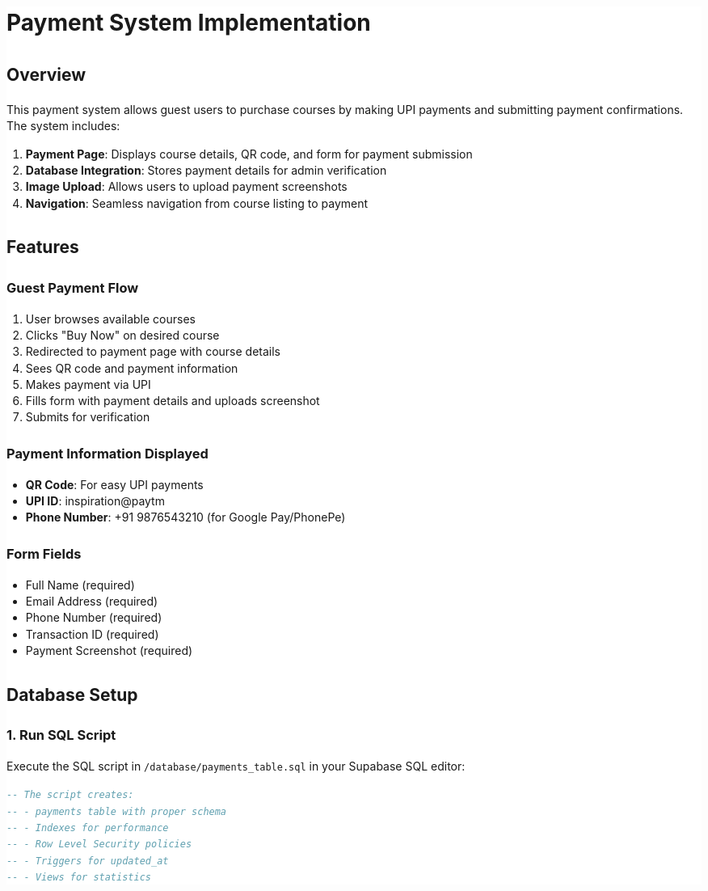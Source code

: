 # Payment System Implementation

## Overview

This payment system allows guest users to purchase courses by making UPI payments and submitting payment confirmations. The system includes:

1. **Payment Page**: Displays course details, QR code, and form for payment submission
2. **Database Integration**: Stores payment details for admin verification
3. **Image Upload**: Allows users to upload payment screenshots
4. **Navigation**: Seamless navigation from course listing to payment

## Features

### Guest Payment Flow

1. User browses available courses
2. Clicks "Buy Now" on desired course
3. Redirected to payment page with course details
4. Sees QR code and payment information
5. Makes payment via UPI
6. Fills form with payment details and uploads screenshot
7. Submits for verification

### Payment Information Displayed

- **QR Code**: For easy UPI payments
- **UPI ID**: inspiration@paytm
- **Phone Number**: +91 9876543210 (for Google Pay/PhonePe)

### Form Fields

- Full Name (required)
- Email Address (required)
- Phone Number (required)
- Transaction ID (required)
- Payment Screenshot (required)

## Database Setup

### 1. Run SQL Script

Execute the SQL script in `/database/payments_table.sql` in your Supabase SQL editor:

```sql
-- The script creates:
-- - payments table with proper schema
-- - Indexes for performance
-- - Row Level Security policies
-- - Triggers for updated_at
-- - Views for statistics
```
